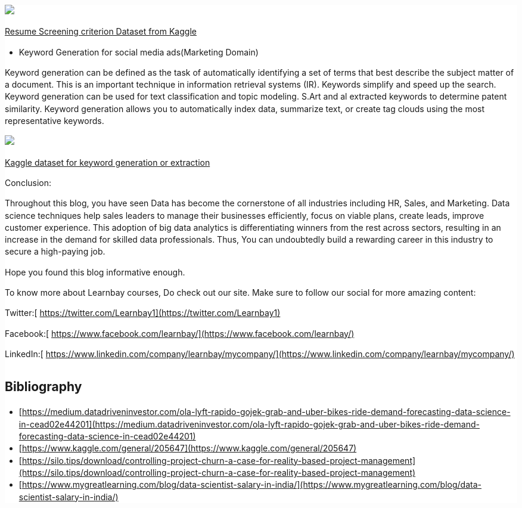 

<img src="/blog/marketing-08.png" width="100%" /></img>


[Resume Screening criterion Dataset from Kaggle](https://www.kaggle.com/gauravduttakiit/resume-screening-using-machine-learning)



* Keyword Generation for social media ads(Marketing Domain)

Keyword generation can be defined as the task of automatically identifying a set of terms that best describe the subject matter of a document. This is an important technique in information retrieval systems (IR). Keywords simplify and speed up the search. Keyword generation can be used for text classification and topic modeling. S.Art and al extracted keywords to determine patent similarity. Keyword generation allows you to automatically index data, summarize text, or create tag clouds using the most representative keywords.


<img src="/blog/marketing-09.png" width="100%" /></img>


[Kaggle dataset for keyword generation or extraction](https://www.kaggle.com/akhatova/extract-keywords)

Conclusion:

Throughout this blog, you have seen Data has become the cornerstone of all industries including HR, Sales, and Marketing. Data science techniques help sales leaders to manage their businesses efficiently, focus on viable plans, create leads, improve customer experience. This adoption of big data analytics is differentiating winners from the rest across sectors, resulting in an increase in the demand for skilled data professionals. Thus, You can undoubtedly build a rewarding career in this industry to secure a high-paying job. 

Hope you found this blog informative enough.

To know more about Learnbay courses, Do check out our site. Make sure to follow our social for more amazing content:

Twitter:[ https://twitter.com/Learnbay1](https://twitter.com/Learnbay1)

Facebook:[ https://www.facebook.com/learnbay/](https://www.facebook.com/learnbay/)

LinkedIn:[ https://www.linkedin.com/company/learnbay/mycompany/](https://www.linkedin.com/company/learnbay/mycompany/)


## Bibliography



* [https://medium.datadriveninvestor.com/ola-lyft-rapido-gojek-grab-and-uber-bikes-ride-demand-forecasting-data-science-in-cead02e44201](https://medium.datadriveninvestor.com/ola-lyft-rapido-gojek-grab-and-uber-bikes-ride-demand-forecasting-data-science-in-cead02e44201)
* [https://www.kaggle.com/general/205647](https://www.kaggle.com/general/205647)
* [https://silo.tips/download/controlling-project-churn-a-case-for-reality-based-project-management](https://silo.tips/download/controlling-project-churn-a-case-for-reality-based-project-management)
* [https://www.mygreatlearning.com/blog/data-scientist-salary-in-india/](https://www.mygreatlearning.com/blog/data-scientist-salary-in-india/)